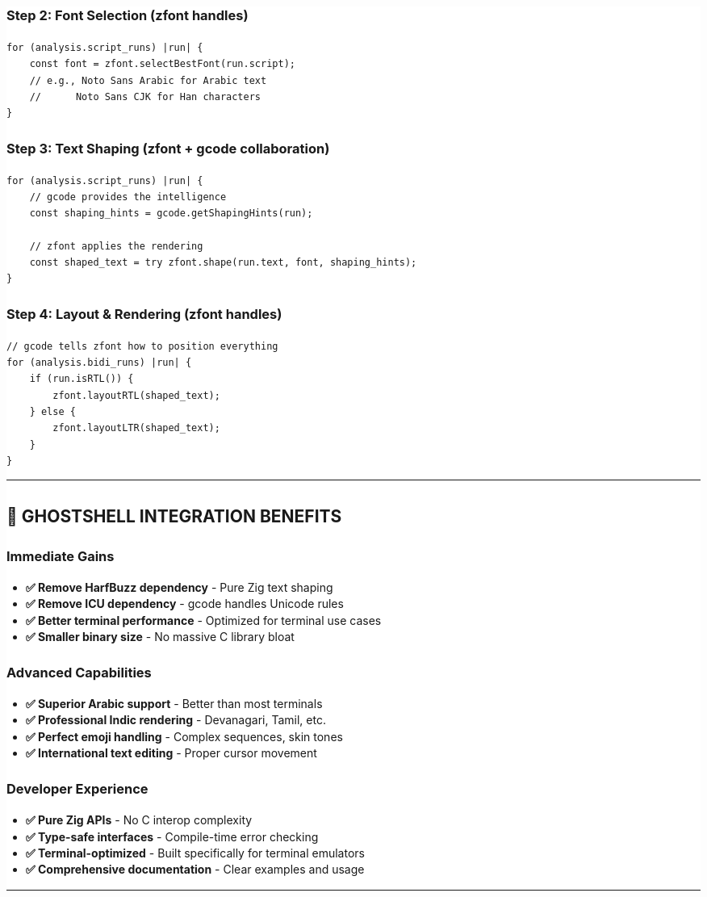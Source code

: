 ### Step 2: Font Selection (zfont handles)
```zig
for (analysis.script_runs) |run| {
    const font = zfont.selectBestFont(run.script);
    // e.g., Noto Sans Arabic for Arabic text
    //      Noto Sans CJK for Han characters
}
```

### Step 3: Text Shaping (zfont + gcode collaboration)
```zig
for (analysis.script_runs) |run| {
    // gcode provides the intelligence
    const shaping_hints = gcode.getShapingHints(run);

    // zfont applies the rendering
    const shaped_text = try zfont.shape(run.text, font, shaping_hints);
}
```

### Step 4: Layout & Rendering (zfont handles)
```zig
// gcode tells zfont how to position everything
for (analysis.bidi_runs) |run| {
    if (run.isRTL()) {
        zfont.layoutRTL(shaped_text);
    } else {
        zfont.layoutLTR(shaped_text);
    }
}
```

---

## 🚀 GHOSTSHELL INTEGRATION BENEFITS

### Immediate Gains
- **✅ Remove HarfBuzz dependency** - Pure Zig text shaping
- **✅ Remove ICU dependency** - gcode handles Unicode rules
- **✅ Better terminal performance** - Optimized for terminal use cases
- **✅ Smaller binary size** - No massive C library bloat

### Advanced Capabilities
- **✅ Superior Arabic support** - Better than most terminals
- **✅ Professional Indic rendering** - Devanagari, Tamil, etc.
- **✅ Perfect emoji handling** - Complex sequences, skin tones
- **✅ International text editing** - Proper cursor movement

### Developer Experience
- **✅ Pure Zig APIs** - No C interop complexity
- **✅ Type-safe interfaces** - Compile-time error checking
- **✅ Terminal-optimized** - Built specifically for terminal emulators
- **✅ Comprehensive documentation** - Clear examples and usage

---